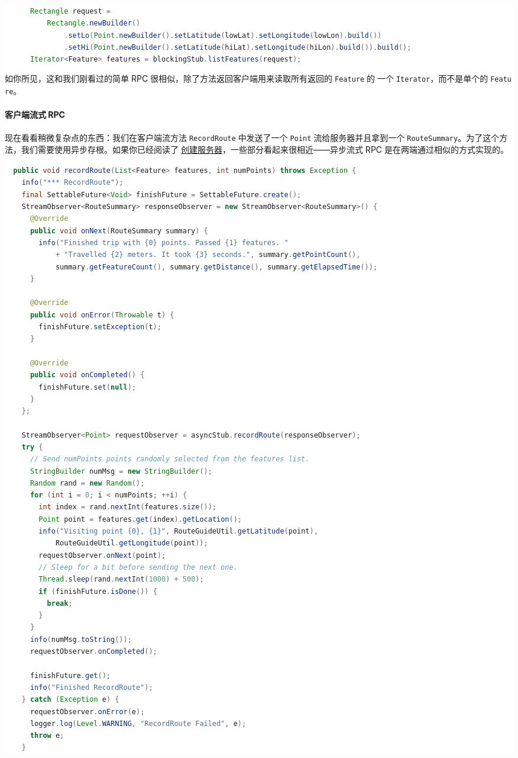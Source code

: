 ```java
      Rectangle request =
          Rectangle.newBuilder()
              .setLo(Point.newBuilder().setLatitude(lowLat).setLongitude(lowLon).build())
              .setHi(Point.newBuilder().setLatitude(hiLat).setLongitude(hiLon).build()).build();
      Iterator<Feature> features = blockingStub.listFeatures(request);
```

如你所见，这和我们刚看过的简单 RPC 很相似，除了方法返回客户端用来读取所有返回的 `Feature` 的 一个 `Iterator`，而不是单个的 `Feature`。

#### 客户端流式 RPC

现在看看稍微复杂点的东西：我们在客户端流方法 `RecordRoute` 中发送了一个 `Point` 流给服务器并且拿到一个 `RouteSummary`。为了这个方法，我们需要使用异步存根。如果你已经阅读了
[创建服务器](#server)，一些部分看起来很相近——异步流式 RPC 是在两端通过相似的方式实现的。

```java
  public void recordRoute(List<Feature> features, int numPoints) throws Exception {
    info("*** RecordRoute");
    final SettableFuture<Void> finishFuture = SettableFuture.create();
    StreamObserver<RouteSummary> responseObserver = new StreamObserver<RouteSummary>() {
      @Override
      public void onNext(RouteSummary summary) {
        info("Finished trip with {0} points. Passed {1} features. "
            + "Travelled {2} meters. It took {3} seconds.", summary.getPointCount(),
            summary.getFeatureCount(), summary.getDistance(), summary.getElapsedTime());
      }

      @Override
      public void onError(Throwable t) {
        finishFuture.setException(t);
      }

      @Override
      public void onCompleted() {
        finishFuture.set(null);
      }
    };

    StreamObserver<Point> requestObserver = asyncStub.recordRoute(responseObserver);
    try {
      // Send numPoints points randomly selected from the features list.
      StringBuilder numMsg = new StringBuilder();
      Random rand = new Random();
      for (int i = 0; i < numPoints; ++i) {
        int index = rand.nextInt(features.size());
        Point point = features.get(index).getLocation();
        info("Visiting point {0}, {1}", RouteGuideUtil.getLatitude(point),
            RouteGuideUtil.getLongitude(point));
        requestObserver.onNext(point);
        // Sleep for a bit before sending the next one.
        Thread.sleep(rand.nextInt(1000) + 500);
        if (finishFuture.isDone()) {
          break;
        }
      }
      info(numMsg.toString());
      requestObserver.onCompleted();

      finishFuture.get();
      info("Finished RecordRoute");
    } catch (Exception e) {
      requestObserver.onError(e);
      logger.log(Level.WARNING, "RecordRoute Failed", e);
      throw e;
    }
```